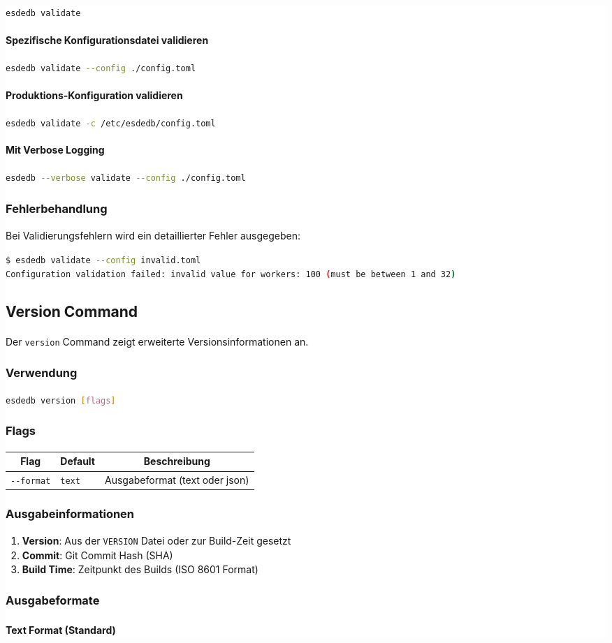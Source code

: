 ```bash
esdedb validate
```

#### Spezifische Konfigurationsdatei validieren

```bash
esdedb validate --config ./config.toml
```

#### Produktions-Konfiguration validieren

```bash
esdedb validate -c /etc/esdedb/config.toml
```

#### Mit Verbose Logging

```bash
esdedb --verbose validate --config ./config.toml
```

### Fehlerbehandlung

Bei Validierungsfehlern wird ein detaillierter Fehler ausgegeben:

```bash
$ esdedb validate --config invalid.toml
Configuration validation failed: invalid value for workers: 100 (must be between 1 and 32)
```

## Version Command

Der `version` Command zeigt erweiterte Versionsinformationen an.

### Verwendung

```bash
esdedb version [flags]
```

### Flags

| Flag | Default | Beschreibung |
|------|---------|--------------|
| `--format` | `text` | Ausgabeformat (text oder json) |

### Ausgabeinformationen

1. **Version**: Aus der `VERSION` Datei oder zur Build-Zeit gesetzt
2. **Commit**: Git Commit Hash (SHA)
3. **Build Time**: Zeitpunkt des Builds (ISO 8601 Format)

### Ausgabeformate

#### Text Format (Standard)
